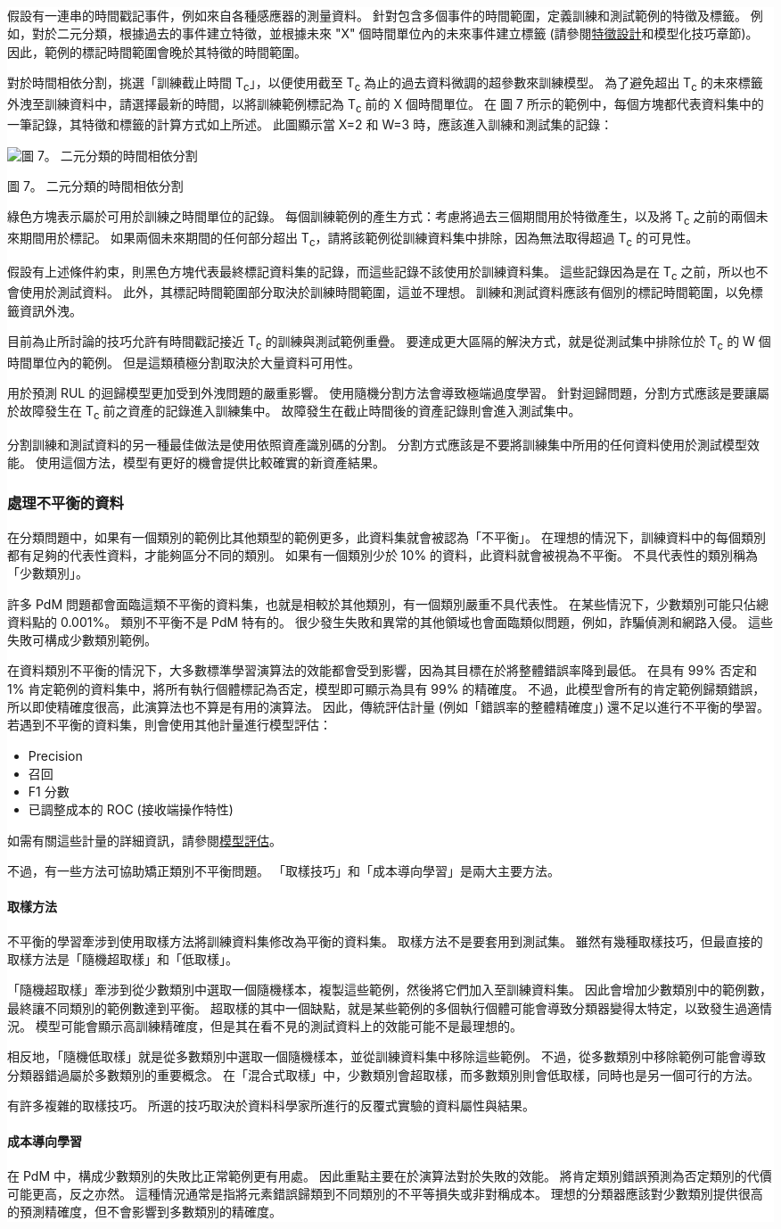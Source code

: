 假設有一連串的時間戳記事件，例如來自各種感應器的測量資料。 針對包含多個事件的時間範圍，定義訓練和測試範例的特徵及標籤。 例如，對於二元分類，根據過去的事件建立特徵，並根據未來 "X" 個時間單位內的未來事件建立標籤 (請參閱[特徵設計](#feature-engineering)和模型化技巧章節)。 因此，範例的標記時間範圍會晚於其特徵的時間範圍。

對於時間相依分割，挑選「訓練截止時間 T<sub>c</sub>」，以便使用截至 T<sub>c</sub> 為止的過去資料微調的超參數來訓練模型。 為了避免超出 T<sub>c</sub> 的未來標籤外洩至訓練資料中，請選擇最新的時間，以將訓練範例標記為 T<sub>c</sub> 前的 X 個時間單位。 在 圖 7 所示的範例中，每個方塊都代表資料集中的一筆記錄，其特徵和標籤的計算方式如上所述。 此圖顯示當 X=2 和 W=3 時，應該進入訓練和測試集的記錄：

![圖 7。 二元分類的時間相依分割](./media/cortana-analytics-playbook-predictive-maintenance/time-dependent-split-for-binary-classification.png)

圖 7。 二元分類的時間相依分割

綠色方塊表示屬於可用於訓練之時間單位的記錄。 每個訓練範例的產生方式：考慮將過去三個期間用於特徵產生，以及將 T<sub>c</sub> 之前的兩個未來期間用於標記。 如果兩個未來期間的任何部分超出 T<sub>c</sub>，請將該範例從訓練資料集中排除，因為無法取得超過 T<sub>c</sub> 的可見性。

假設有上述條件約束，則黑色方塊代表最終標記資料集的記錄，而這些記錄不該使用於訓練資料集。 這些記錄因為是在 T<sub>c</sub> 之前，所以也不會使用於測試資料。 此外，其標記時間範圍部分取決於訓練時間範圍，這並不理想。 訓練和測試資料應該有個別的標記時間範圍，以免標籤資訊外洩。

目前為止所討論的技巧允許有時間戳記接近 T<sub>c</sub> 的訓練與測試範例重疊。 要達成更大區隔的解決方式，就是從測試集中排除位於 T<sub>c</sub> 的 W 個時間單位內的範例。 但是這類積極分割取決於大量資料可用性。

用於預測 RUL 的迴歸模型更加受到外洩問題的嚴重影響。 使用隨機分割方法會導致極端過度學習。 針對迴歸問題，分割方式應該是要讓屬於故障發生在 T<sub>c</sub> 前之資產的記錄進入訓練集中。 故障發生在截止時間後的資產記錄則會進入測試集中。

分割訓練和測試資料的另一種最佳做法是使用依照資產識別碼的分割。 分割方式應該是不要將訓練集中所用的任何資料使用於測試模型效能。 使用這個方法，模型有更好的機會提供比較確實的新資產結果。

### <a name="handling-imbalanced-data"></a>處理不平衡的資料
在分類問題中，如果有一個類別的範例比其他類型的範例更多，此資料集就會被認為「不平衡」。 在理想的情況下，訓練資料中的每個類別都有足夠的代表性資料，才能夠區分不同的類別。 如果有一個類別少於 10% 的資料，此資料就會被視為不平衡。 不具代表性的類別稱為「少數類別」。

許多 PdM 問題都會面臨這類不平衡的資料集，也就是相較於其他類別，有一個類別嚴重不具代表性。 在某些情況下，少數類別可能只佔總資料點的 0.001%。 類別不平衡不是 PdM 特有的。 很少發生失敗和異常的其他領域也會面臨類似問題，例如，詐騙偵測和網路入侵。 這些失敗可構成少數類別範例。

在資料類別不平衡的情況下，大多數標準學習演算法的效能都會受到影響，因為其目標在於將整體錯誤率降到最低。 在具有 99% 否定和 1% 肯定範例的資料集中，將所有執行個體標記為否定，模型即可顯示為具有 99% 的精確度。 不過，此模型會所有的肯定範例歸類錯誤，所以即使精確度很高，此演算法也不算是有用的演算法。 因此，傳統評估計量 (例如「錯誤率的整體精確度」) 還不足以進行不平衡的學習。 若遇到不平衡的資料集，則會使用其他計量進行模型評估：
- Precision
- 召回
- F1 分數
- 已調整成本的 ROC (接收端操作特性)

如需有關這些計量的詳細資訊，請參閱[模型評估](#model-evaluation)。

不過，有一些方法可協助矯正類別不平衡問題。 「取樣技巧」和「成本導向學習」是兩大主要方法。

#### <a name="sampling-methods"></a>取樣方法
不平衡的學習牽涉到使用取樣方法將訓練資料集修改為平衡的資料集。 取樣方法不是要套用到測試集。 雖然有幾種取樣技巧，但最直接的取樣方法是「隨機超取樣」和「低取樣」。

「隨機超取樣」牽涉到從少數類別中選取一個隨機樣本，複製這些範例，然後將它們加入至訓練資料集。 因此會增加少數類別中的範例數，最終讓不同類別的範例數達到平衡。 超取樣的其中一個缺點，就是某些範例的多個執行個體可能會導致分類器變得太特定，以致發生過適情況。 模型可能會顯示高訓練精確度，但是其在看不見的測試資料上的效能可能不是最理想的。

相反地，「隨機低取樣」就是從多數類別中選取一個隨機樣本，並從訓練資料集中移除這些範例。 不過，從多數類別中移除範例可能會導致分類器錯過屬於多數類別的重要概念。 在「混合式取樣」中，少數類別會超取樣，而多數類別則會低取樣，同時也是另一個可行的方法。

有許多複雜的取樣技巧。 所選的技巧取決於資料科學家所進行的反覆式實驗的資料屬性與結果。

#### <a name="cost-sensitive-learning"></a>成本導向學習
在 PdM 中，構成少數類別的失敗比正常範例更有用處。 因此重點主要在於演算法對於失敗的效能。 將肯定類別錯誤預測為否定類別的代價可能更高，反之亦然。 這種情況通常是指將元素錯誤歸類到不同類別的不平等損失或非對稱成本。 理想的分類器應該對少數類別提供很高的預測精確度，但不會影響到多數類別的精確度。
